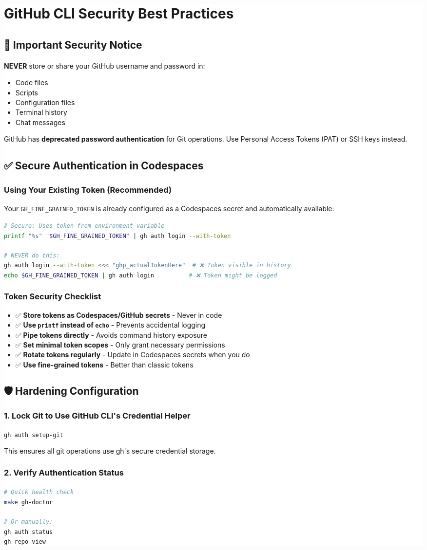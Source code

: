 # GitHub CLI Security Best Practices

## 🔐 Important Security Notice

**NEVER** store or share your GitHub username and password in:
- Code files
- Scripts
- Configuration files
- Terminal history
- Chat messages

GitHub has **deprecated password authentication** for Git operations. Use Personal Access Tokens (PAT) or SSH keys instead.

## ✅ Secure Authentication in Codespaces

### Using Your Existing Token (Recommended)
Your `GH_FINE_GRAINED_TOKEN` is already configured as a Codespaces secret and automatically available:

```bash
# Secure: Uses token from environment variable
printf "%s" "$GH_FINE_GRAINED_TOKEN" | gh auth login --with-token

# NEVER do this:
gh auth login --with-token <<< "ghp_actualTokenHere"  # ❌ Token visible in history
echo $GH_FINE_GRAINED_TOKEN | gh auth login          # ❌ Token might be logged
```

### Token Security Checklist

- ✅ **Store tokens as Codespaces/GitHub secrets** - Never in code
- ✅ **Use `printf` instead of `echo`** - Prevents accidental logging
- ✅ **Pipe tokens directly** - Avoids command history exposure
- ✅ **Set minimal token scopes** - Only grant necessary permissions
- ✅ **Rotate tokens regularly** - Update in Codespaces secrets when you do
- ✅ **Use fine-grained tokens** - Better than classic tokens

## 🛡️ Hardening Configuration

### 1. Lock Git to Use GitHub CLI's Credential Helper
```bash
gh auth setup-git
```
This ensures all git operations use gh's secure credential storage.

### 2. Verify Authentication Status
```bash
# Quick health check
make gh-doctor

# Or manually:
gh auth status
gh repo view
```
